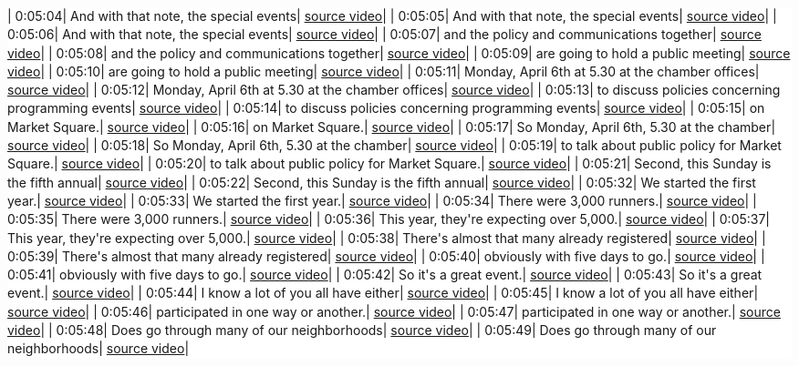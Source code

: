 | 0:05:04| And with that note, the special events| [source video](https://archive.org/details/citycouncil090324?start=304)|
| 0:05:05| And with that note, the special events| [source video](https://archive.org/details/citycouncil090324?start=305)|
| 0:05:06| And with that note, the special events| [source video](https://archive.org/details/citycouncil090324?start=306)|
| 0:05:07| and the policy and communications together| [source video](https://archive.org/details/citycouncil090324?start=307)|
| 0:05:08| and the policy and communications together| [source video](https://archive.org/details/citycouncil090324?start=308)|
| 0:05:09| are going to hold a public meeting| [source video](https://archive.org/details/citycouncil090324?start=309)|
| 0:05:10| are going to hold a public meeting| [source video](https://archive.org/details/citycouncil090324?start=310)|
| 0:05:11| Monday, April 6th at 5.30 at the chamber offices| [source video](https://archive.org/details/citycouncil090324?start=311)|
| 0:05:12| Monday, April 6th at 5.30 at the chamber offices| [source video](https://archive.org/details/citycouncil090324?start=312)|
| 0:05:13| to discuss policies concerning programming events| [source video](https://archive.org/details/citycouncil090324?start=313)|
| 0:05:14| to discuss policies concerning programming events| [source video](https://archive.org/details/citycouncil090324?start=314)|
| 0:05:15| on Market Square.| [source video](https://archive.org/details/citycouncil090324?start=315)|
| 0:05:16| on Market Square.| [source video](https://archive.org/details/citycouncil090324?start=316)|
| 0:05:17| So Monday, April 6th, 5.30 at the chamber| [source video](https://archive.org/details/citycouncil090324?start=317)|
| 0:05:18| So Monday, April 6th, 5.30 at the chamber| [source video](https://archive.org/details/citycouncil090324?start=318)|
| 0:05:19| to talk about public policy for Market Square.| [source video](https://archive.org/details/citycouncil090324?start=319)|
| 0:05:20| to talk about public policy for Market Square.| [source video](https://archive.org/details/citycouncil090324?start=320)|
| 0:05:21| Second, this Sunday is the fifth annual| [source video](https://archive.org/details/citycouncil090324?start=321)|
| 0:05:22| Second, this Sunday is the fifth annual| [source video](https://archive.org/details/citycouncil090324?start=322)|
| 0:05:32| We started the first year.| [source video](https://archive.org/details/citycouncil090324?start=332)|
| 0:05:33| We started the first year.| [source video](https://archive.org/details/citycouncil090324?start=333)|
| 0:05:34| There were 3,000 runners.| [source video](https://archive.org/details/citycouncil090324?start=334)|
| 0:05:35| There were 3,000 runners.| [source video](https://archive.org/details/citycouncil090324?start=335)|
| 0:05:36| This year, they're expecting over 5,000.| [source video](https://archive.org/details/citycouncil090324?start=336)|
| 0:05:37| This year, they're expecting over 5,000.| [source video](https://archive.org/details/citycouncil090324?start=337)|
| 0:05:38| There's almost that many already registered| [source video](https://archive.org/details/citycouncil090324?start=338)|
| 0:05:39| There's almost that many already registered| [source video](https://archive.org/details/citycouncil090324?start=339)|
| 0:05:40| obviously with five days to go.| [source video](https://archive.org/details/citycouncil090324?start=340)|
| 0:05:41| obviously with five days to go.| [source video](https://archive.org/details/citycouncil090324?start=341)|
| 0:05:42| So it's a great event.| [source video](https://archive.org/details/citycouncil090324?start=342)|
| 0:05:43| So it's a great event.| [source video](https://archive.org/details/citycouncil090324?start=343)|
| 0:05:44| I know a lot of you all have either| [source video](https://archive.org/details/citycouncil090324?start=344)|
| 0:05:45| I know a lot of you all have either| [source video](https://archive.org/details/citycouncil090324?start=345)|
| 0:05:46| participated in one way or another.| [source video](https://archive.org/details/citycouncil090324?start=346)|
| 0:05:47| participated in one way or another.| [source video](https://archive.org/details/citycouncil090324?start=347)|
| 0:05:48| Does go through many of our neighborhoods| [source video](https://archive.org/details/citycouncil090324?start=348)|
| 0:05:49| Does go through many of our neighborhoods| [source video](https://archive.org/details/citycouncil090324?start=349)|